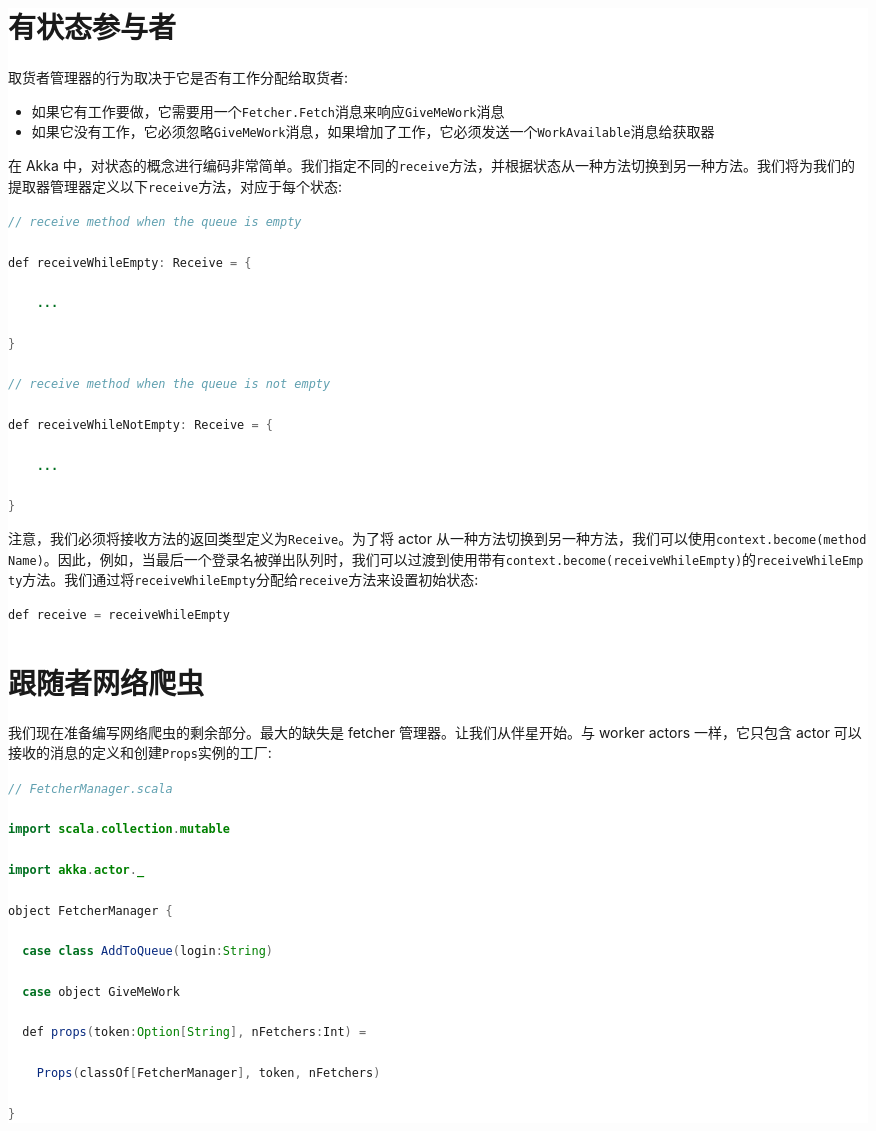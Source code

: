 

# 有状态参与者

取货者管理器的行为取决于它是否有工作分配给取货者:

*   如果它有工作要做，它需要用一个`Fetcher.Fetch`消息来响应`GiveMeWork`消息
*   如果它没有工作，它必须忽略`GiveMeWork`消息，如果增加了工作，它必须发送一个`WorkAvailable`消息给获取器

在 Akka 中，对状态的概念进行编码非常简单。我们指定不同的`receive`方法，并根据状态从一种方法切换到另一种方法。我们将为我们的提取器管理器定义以下`receive`方法，对应于每个状态:

```java
// receive method when the queue is empty

def receiveWhileEmpty: Receive = { 

    ... 

}

// receive method when the queue is not empty

def receiveWhileNotEmpty: Receive = {

    ...

}
```

注意，我们必须将接收方法的返回类型定义为`Receive`。为了将 actor 从一种方法切换到另一种方法，我们可以使用`context.become(methodName)`。因此，例如，当最后一个登录名被弹出队列时，我们可以过渡到使用带有`context.become(receiveWhileEmpty)`的`receiveWhileEmpty`方法。我们通过将`receiveWhileEmpty`分配给`receive`方法来设置初始状态:

```java
def receive = receiveWhileEmpty
```



# 跟随者网络爬虫

我们现在准备编写网络爬虫的剩余部分。最大的缺失是 fetcher 管理器。让我们从伴星开始。与 worker actors 一样，它只包含 actor 可以接收的消息的定义和创建`Props`实例的工厂:

```java
// FetcherManager.scala

import scala.collection.mutable

import akka.actor._

object FetcherManager {

  case class AddToQueue(login:String)

  case object GiveMeWork

  def props(token:Option[String], nFetchers:Int) = 

    Props(classOf[FetcherManager], token, nFetchers)

}
```
